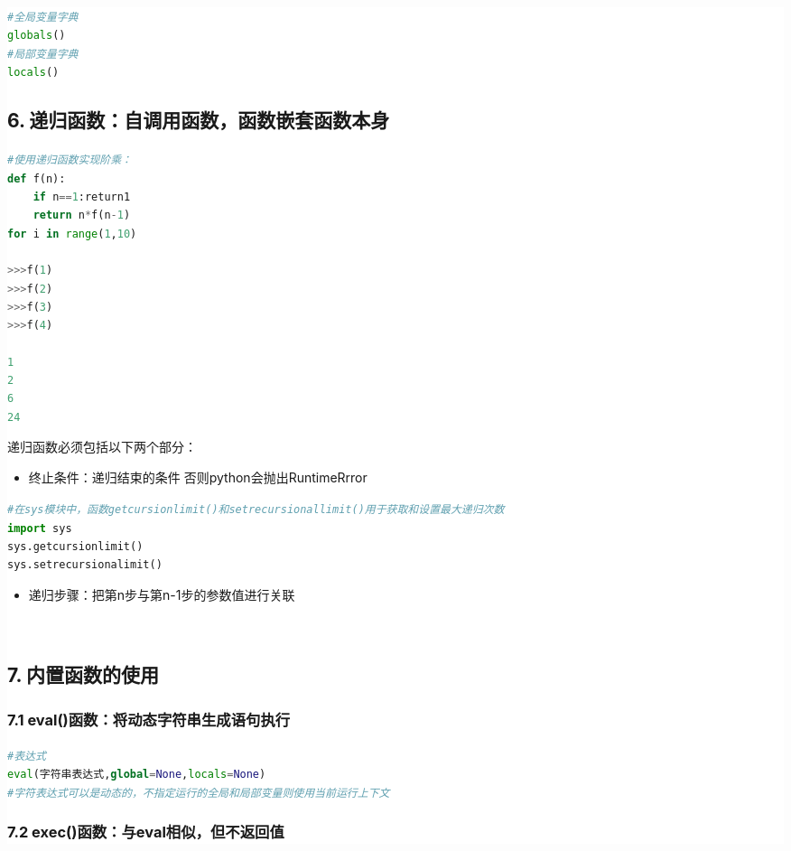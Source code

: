 ~~~python
#全局变量字典
globals()
#局部变量字典
locals()
~~~



## 6. 递归函数：自调用函数，函数嵌套函数本身

~~~python
#使用递归函数实现阶乘：
def f(n):
    if n==1:return1
    return n*f(n-1)
for i in range(1,10)

>>>f(1)
>>>f(2)
>>>f(3)
>>>f(4)

1
2
6
24
~~~

递归函数必须包括以下两个部分：

- 终止条件：递归结束的条件   否则python会抛出RuntimeRrror

~~~python
#在sys模块中，函数getcursionlimit()和setrecursionallimit()用于获取和设置最大递归次数
import sys
sys.getcursionlimit()
sys.setrecursionalimit()
~~~



- 递归步骤：把第n步与第n-1步的参数值进行关联

​	

## 7. 内置函数的使用

### 7.1 eval()函数：将动态字符串生成语句执行

~~~python
#表达式
eval(字符串表达式,global=None,locals=None) 
#字符表达式可以是动态的，不指定运行的全局和局部变量则使用当前运行上下文
~~~

### 7.2 exec()函数：与eval相似，但不返回值
